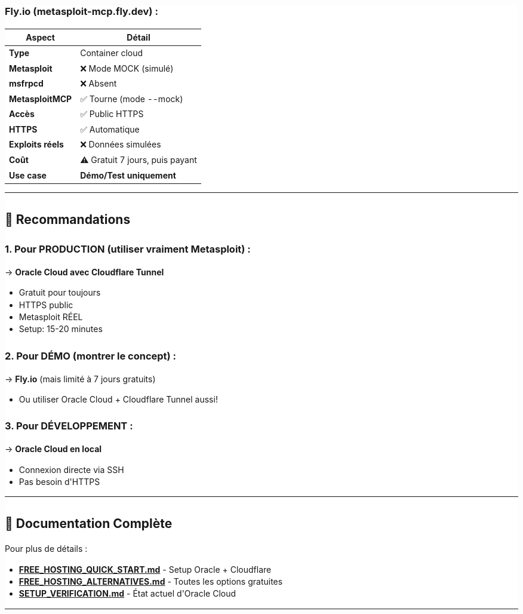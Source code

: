### Fly.io (metasploit-mcp.fly.dev) :
| Aspect | Détail |
|--------|--------|
| **Type** | Container cloud |
| **Metasploit** | ❌ Mode MOCK (simulé) |
| **msfrpcd** | ❌ Absent |
| **MetasploitMCP** | ✅ Tourne (mode --mock) |
| **Accès** | ✅ Public HTTPS |
| **HTTPS** | ✅ Automatique |
| **Exploits réels** | ❌ Données simulées |
| **Coût** | ⚠️ Gratuit 7 jours, puis payant |
| **Use case** | **Démo/Test uniquement** |

---

## 🎯 Recommandations

### 1. **Pour PRODUCTION** (utiliser vraiment Metasploit) :
→ **Oracle Cloud avec Cloudflare Tunnel**
- Gratuit pour toujours
- HTTPS public
- Metasploit RÉEL
- Setup: 15-20 minutes

### 2. **Pour DÉMO** (montrer le concept) :
→ **Fly.io** (mais limité à 7 jours gratuits)
- Ou utiliser Oracle Cloud + Cloudflare Tunnel aussi!

### 3. **Pour DÉVELOPPEMENT** :
→ **Oracle Cloud en local**
- Connexion directe via SSH
- Pas besoin d'HTTPS

---

## 📖 Documentation Complète

Pour plus de détails :
- **[FREE_HOSTING_QUICK_START.md](FREE_HOSTING_QUICK_START.md)** - Setup Oracle + Cloudflare
- **[FREE_HOSTING_ALTERNATIVES.md](FREE_HOSTING_ALTERNATIVES.md)** - Toutes les options gratuites
- **[SETUP_VERIFICATION.md](SETUP_VERIFICATION.md)** - État actuel d'Oracle Cloud

---
